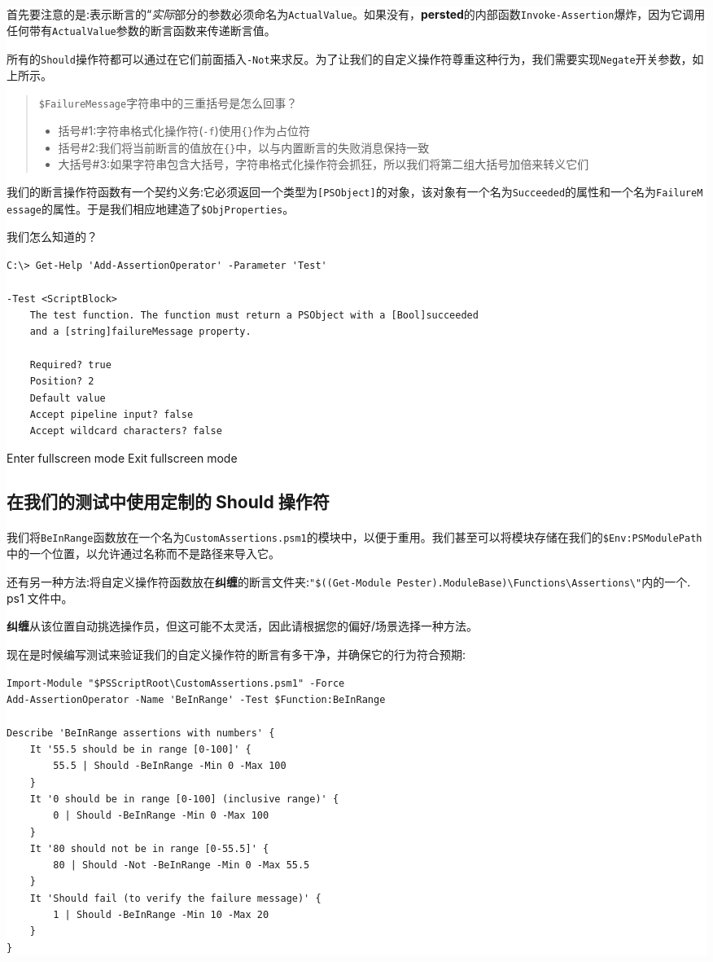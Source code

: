 首先要注意的是:表示断言的“*实际*部分的参数必须命名为`ActualValue`。如果没有，**persted**的内部函数`Invoke-Assertion`爆炸，因为它调用任何带有`ActualValue`参数的断言函数来传递断言值。

所有的`Should`操作符都可以通过在它们前面插入`-Not`来求反。为了让我们的自定义操作符尊重这种行为，我们需要实现`Negate`开关参数，如上所示。

> `$FailureMessage`字符串中的三重括号是怎么回事？
> 
> *   括号#1:字符串格式化操作符(`-f`)使用`{}`作为占位符
> *   括号#2:我们将当前断言的值放在`{}`中，以与内置断言的失败消息保持一致
> *   大括号#3:如果字符串包含大括号，字符串格式化操作符会抓狂，所以我们将第二组大括号加倍来转义它们

我们的断言操作符函数有一个契约义务:它必须返回一个类型为`[PSObject]`的对象，该对象有一个名为`Succeeded`的属性和一个名为`FailureMessage`的属性。于是我们相应地建造了`$ObjProperties`。

我们怎么知道的？

```
C:\> Get-Help 'Add-AssertionOperator' -Parameter 'Test'

-Test <ScriptBlock>
    The test function. The function must return a PSObject with a [Bool]succeeded
    and a [string]failureMessage property.

    Required? true
    Position? 2
    Default value
    Accept pipeline input? false
    Accept wildcard characters? false 
```

Enter fullscreen mode Exit fullscreen mode

## 在我们的测试中使用定制的 Should 操作符

我们将`BeInRange`函数放在一个名为`CustomAssertions.psm1`的模块中，以便于重用。我们甚至可以将模块存储在我们的`$Env:PSModulePath`中的一个位置，以允许通过名称而不是路径来导入它。

还有另一种方法:将自定义操作符函数放在**纠缠**的断言文件夹:`"$((Get-Module Pester).ModuleBase)\Functions\Assertions\"`内的一个. ps1 文件中。

**纠缠**从该位置自动挑选操作员，但这可能不太灵活，因此请根据您的偏好/场景选择一种方法。

现在是时候编写测试来验证我们的自定义操作符的断言有多干净，并确保它的行为符合预期:

```
Import-Module "$PSScriptRoot\CustomAssertions.psm1" -Force
Add-AssertionOperator -Name 'BeInRange' -Test $Function:BeInRange

Describe 'BeInRange assertions with numbers' {
    It '55.5 should be in range [0-100]' {
        55.5 | Should -BeInRange -Min 0 -Max 100
    }
    It '0 should be in range [0-100] (inclusive range)' {
        0 | Should -BeInRange -Min 0 -Max 100
    }
    It '80 should not be in range [0-55.5]' {
        80 | Should -Not -BeInRange -Min 0 -Max 55.5
    }
    It 'Should fail (to verify the failure message)' {
        1 | Should -BeInRange -Min 10 -Max 20
    }
} 
```
